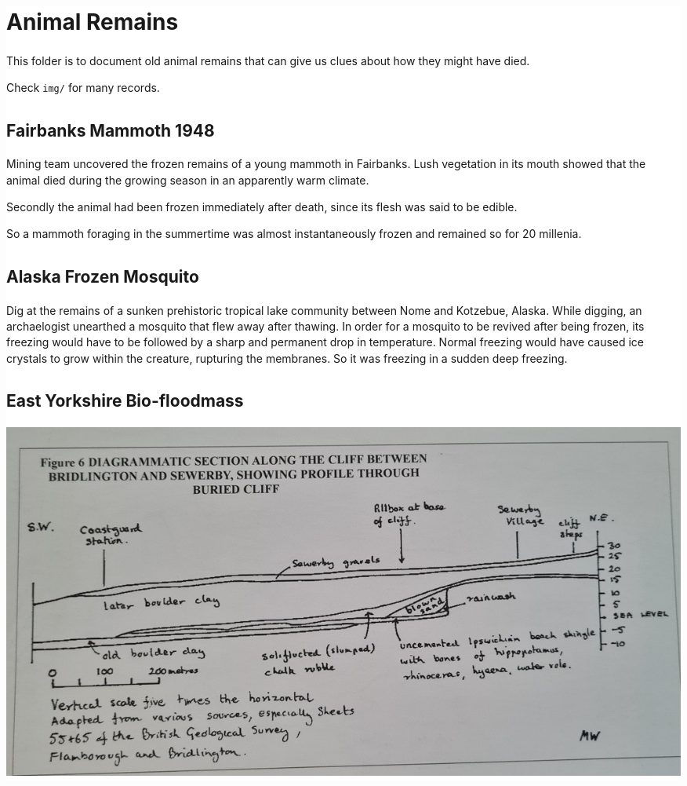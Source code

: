 # Animal Remains

This folder is to document old animal remains that can give us clues about how they might have died.

Check `img/` for many records.

## Fairbanks Mammoth 1948

Mining team uncovered the frozen remains of a young mammoth in Fairbanks. Lush vegetation in its mouth showed that the animal died during the growing season in an apparently warm climate.

Secondly the animal had been frozen immediately after death, since its flesh was said to be edible.

So a mammoth foraging in the summertime was almost instantaneously frozen and remained so for 20 millenia.

## Alaska Frozen Mosquito

Dig at the remains of a sunken prehistoric tropical lake community between Nome and Kotzebue, Alaska. While digging, an archaelogist unearthed a mosquito that flew away after thawing. In order for a mosquito to be revived after being frozen, its freezing would have to be followed by a sharp and permanent drop in temperature. Normal freezing would have caused ice crystals to grow within the creature, rupturing the membranes. So it was freezing in a sudden deep freezing.

## East Yorkshire Bio-floodmass

![book](img/biofloodmass.jpg "book")

